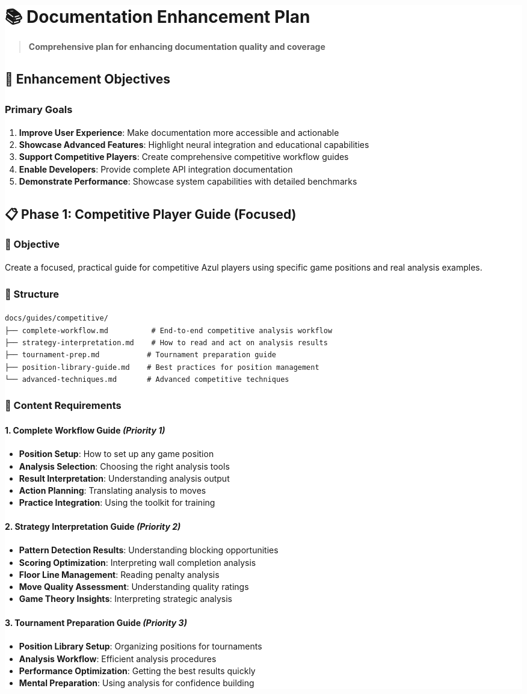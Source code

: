 # 📚 Documentation Enhancement Plan

> **Comprehensive plan for enhancing documentation quality and coverage**

## 🎯 **Enhancement Objectives**

### **Primary Goals**
1. **Improve User Experience**: Make documentation more accessible and actionable
2. **Showcase Advanced Features**: Highlight neural integration and educational capabilities
3. **Support Competitive Players**: Create comprehensive competitive workflow guides
4. **Enable Developers**: Provide complete API integration documentation
5. **Demonstrate Performance**: Showcase system capabilities with detailed benchmarks

## 📋 **Phase 1: Competitive Player Guide (Focused)**

### **🎯 Objective**
Create a focused, practical guide for competitive Azul players using specific game positions and real analysis examples.

### **📁 Structure**
```
docs/guides/competitive/
├── complete-workflow.md          # End-to-end competitive analysis workflow
├── strategy-interpretation.md    # How to read and act on analysis results
├── tournament-prep.md           # Tournament preparation guide
├── position-library-guide.md    # Best practices for position management
└── advanced-techniques.md       # Advanced competitive techniques
```

### **📝 Content Requirements**

#### **1. Complete Workflow Guide** *(Priority 1)*
- **Position Setup**: How to set up any game position
- **Analysis Selection**: Choosing the right analysis tools
- **Result Interpretation**: Understanding analysis output
- **Action Planning**: Translating analysis to moves
- **Practice Integration**: Using the toolkit for training

#### **2. Strategy Interpretation Guide** *(Priority 2)*
- **Pattern Detection Results**: Understanding blocking opportunities
- **Scoring Optimization**: Interpreting wall completion analysis
- **Floor Line Management**: Reading penalty analysis
- **Move Quality Assessment**: Understanding quality ratings
- **Game Theory Insights**: Interpreting strategic analysis

#### **3. Tournament Preparation Guide** *(Priority 3)*
- **Position Library Setup**: Organizing positions for tournaments
- **Analysis Workflow**: Efficient analysis procedures
- **Performance Optimization**: Getting the best results quickly
- **Mental Preparation**: Using analysis for confidence building
